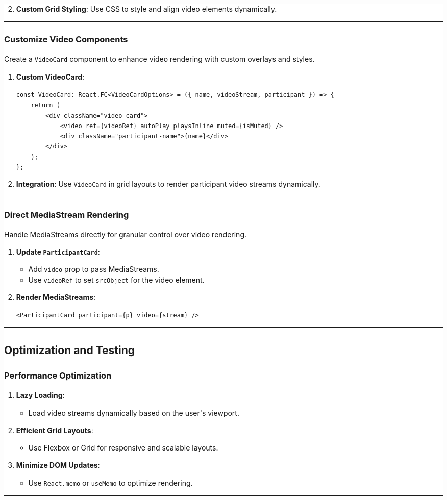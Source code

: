 2. **Custom Grid Styling**:
   Use CSS to style and align video elements dynamically.

---

### Customize Video Components

Create a `VideoCard` component to enhance video rendering with custom overlays and styles.

1. **Custom VideoCard**:
   ```tsx
   const VideoCard: React.FC<VideoCardOptions> = ({ name, videoStream, participant }) => {
       return (
           <div className="video-card">
               <video ref={videoRef} autoPlay playsInline muted={isMuted} />
               <div className="participant-name">{name}</div>
           </div>
       );
   };
   ```

2. **Integration**:
   Use `VideoCard` in grid layouts to render participant video streams dynamically.

---

### Direct MediaStream Rendering

Handle MediaStreams directly for granular control over video rendering.

1. **Update `ParticipantCard`**:
   - Add `video` prop to pass MediaStreams.
   - Use `videoRef` to set `srcObject` for the video element.

2. **Render MediaStreams**:
   ```tsx
   <ParticipantCard participant={p} video={stream} />
   ```

---

## Optimization and Testing

### Performance Optimization

1. **Lazy Loading**:
   - Load video streams dynamically based on the user's viewport.

2. **Efficient Grid Layouts**:
   - Use Flexbox or Grid for responsive and scalable layouts.

3. **Minimize DOM Updates**:
   - Use `React.memo` or `useMemo` to optimize rendering.

---
